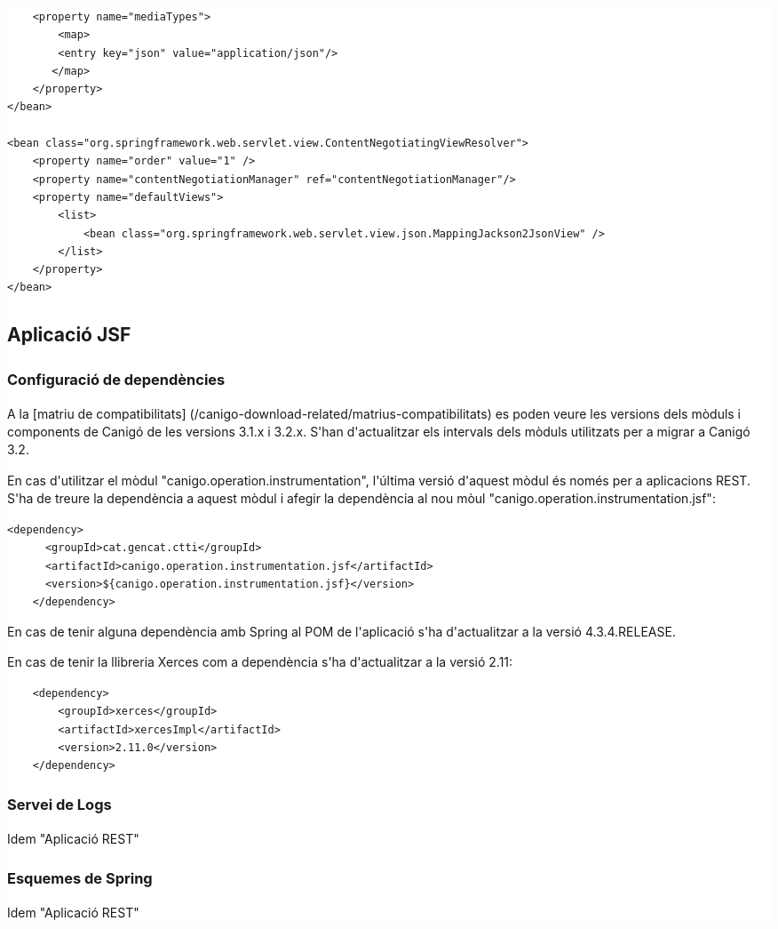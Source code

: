 		<property name="mediaTypes">
		    <map>
			<entry key="json" value="application/json"/>
		   </map>
		</property>
   	</bean>
	
	<bean class="org.springframework.web.servlet.view.ContentNegotiatingViewResolver">
		<property name="order" value="1" />
		<property name="contentNegotiationManager" ref="contentNegotiationManager"/>
		<property name="defaultViews">
			<list>
				<bean class="org.springframework.web.servlet.view.json.MappingJackson2JsonView" />
			</list>
		</property>
	</bean>
	
## Aplicació JSF

### Configuració de dependències

A la [matriu de compatibilitats] (/canigo-download-related/matrius-compatibilitats) es poden veure les versions dels mòduls i components de Canigó de les versions 3.1.x i 3.2.x. S'han d'actualitzar els intervals dels mòduls utilitzats per a migrar a Canigó 3.2.

En cas d'utilitzar el mòdul "canigo.operation.instrumentation", l'última versió d'aquest mòdul és només per a aplicacions REST. S'ha de treure la dependència a aquest mòdul i afegir la dependència al nou mòul "canigo.operation.instrumentation.jsf":

	<dependency>
	      <groupId>cat.gencat.ctti</groupId>
	      <artifactId>canigo.operation.instrumentation.jsf</artifactId>
	      <version>${canigo.operation.instrumentation.jsf}</version>
    	</dependency>
	
En cas de tenir alguna dependència amb Spring al POM de l'aplicació s'ha d'actualitzar a la versió 4.3.4.RELEASE.

En cas de tenir la llibreria Xerces com a dependència s'ha d'actualitzar a la versió 2.11:

		<dependency>
		    <groupId>xerces</groupId>
		    <artifactId>xercesImpl</artifactId>
		    <version>2.11.0</version>
		</dependency>
		
### Servei de Logs

Idem "Aplicació REST"

### Esquemes de Spring

Idem "Aplicació REST"

